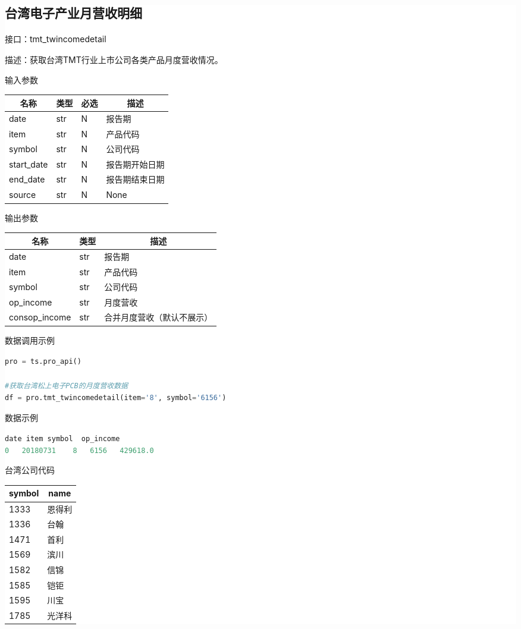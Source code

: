 ## 台湾电子产业月营收明细

接口：tmt_twincomedetail

描述：获取台湾TMT行业上市公司各类产品月度营收情况。

输入参数

| 名称 | 类型 | 必选 | 描述 |
| --- | --- | --- | --- |
| date | str | N | 报告期 |
| item | str | N | 产品代码 |
| symbol | str | N | 公司代码 |
| start_date | str | N | 报告期开始日期 |
| end_date | str | N | 报告期结束日期 |
| source | str | N | None |

输出参数

| 名称 | 类型 | 描述 |
| --- | --- | --- |
| date | str | 报告期 |
| item | str | 产品代码 |
| symbol | str | 公司代码 |
| op_income | str | 月度营收 |
| consop_income | str | 合并月度营收（默认不展示） |

数据调用示例

```python
pro = ts.pro_api()

#获取台湾松上电子PCB的月度营收数据
df = pro.tmt_twincomedetail(item='8', symbol='6156')
```

数据示例

```python
date item symbol  op_income
0   20180731    8   6156   429618.0
```

台湾公司代码

| symbol | name |
| --- | --- |
| 1333 | 恩得利 |
| 1336 | 台翰 |
| 1471 | 首利 |
| 1569 | 滨川 |
| 1582 | 信锦 |
| 1585 | 铠钜 |
| 1595 | 川宝 |
| 1785 | 光洋科 |